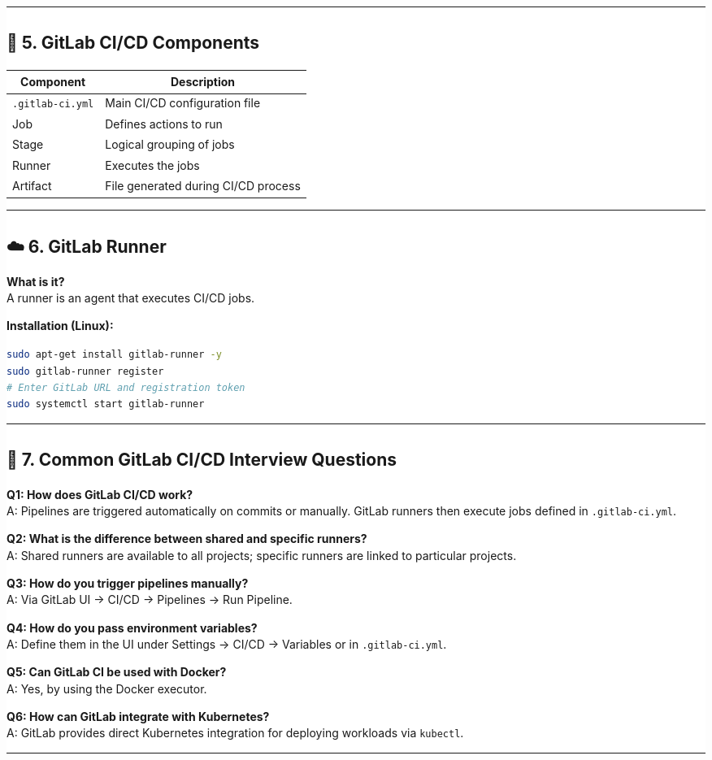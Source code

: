 
---

## 🧰 5. GitLab CI/CD Components

| Component | Description |
|------------|-------------|
| `.gitlab-ci.yml` | Main CI/CD configuration file |
| Job | Defines actions to run |
| Stage | Logical grouping of jobs |
| Runner | Executes the jobs |
| Artifact | File generated during CI/CD process |

---

## ☁️ 6. GitLab Runner

**What is it?**  
A runner is an agent that executes CI/CD jobs.

**Installation (Linux):**
```bash
sudo apt-get install gitlab-runner -y
sudo gitlab-runner register
# Enter GitLab URL and registration token
sudo systemctl start gitlab-runner
```

---

## 🧪 7. Common GitLab CI/CD Interview Questions

**Q1: How does GitLab CI/CD work?**  
A: Pipelines are triggered automatically on commits or manually. GitLab runners then execute jobs defined in `.gitlab-ci.yml`.

**Q2: What is the difference between shared and specific runners?**  
A: Shared runners are available to all projects; specific runners are linked to particular projects.

**Q3: How do you trigger pipelines manually?**  
A: Via GitLab UI → CI/CD → Pipelines → Run Pipeline.

**Q4: How do you pass environment variables?**  
A: Define them in the UI under Settings → CI/CD → Variables or in `.gitlab-ci.yml`.

**Q5: Can GitLab CI be used with Docker?**  
A: Yes, by using the Docker executor.

**Q6: How can GitLab integrate with Kubernetes?**  
A: GitLab provides direct Kubernetes integration for deploying workloads via `kubectl`.

---
